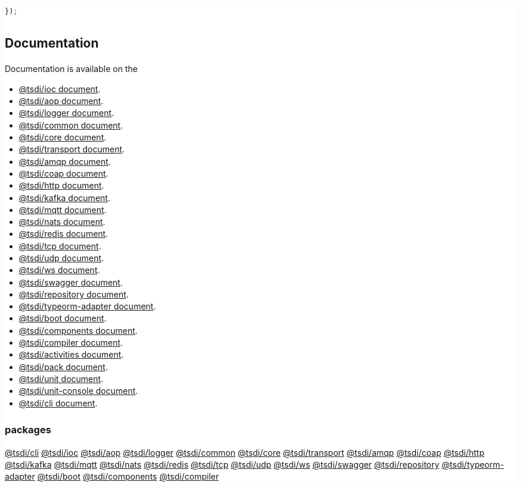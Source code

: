 ```ts
});

```


## Documentation
Documentation is available on the
* [@tsdi/ioc document](https://github.com/zhouhoujun/tsioc/tree/master/packages/ioc).
* [@tsdi/aop document](https://github.com/zhouhoujun/tsioc/tree/master/packages/aop).
* [@tsdi/logger document](https://github.com/zhouhoujun/tsioc/tree/master/packages/logger).
* [@tsdi/common document](https://github.com/zhouhoujun/tsioc/tree/master/packages/common).
* [@tsdi/core document](https://github.com/zhouhoujun/tsioc/tree/master/packages/core).
* [@tsdi/transport document](https://github.com/zhouhoujun/tsioc/tree/master/packages/transport).
* [@tsdi/amqp document](https://github.com/zhouhoujun/tsioc/tree/master/packages/amqp).
* [@tsdi/coap document](https://github.com/zhouhoujun/tsioc/tree/master/packages/coap).
* [@tsdi/http document](https://github.com/zhouhoujun/tsioc/tree/master/packages/http).
* [@tsdi/kafka document](https://github.com/zhouhoujun/tsioc/tree/master/packages/kafka).
* [@tsdi/mqtt document](https://github.com/zhouhoujun/tsioc/tree/master/packages/mqtt).
* [@tsdi/nats document](https://github.com/zhouhoujun/tsioc/tree/master/packages/nats).
* [@tsdi/redis document](https://github.com/zhouhoujun/tsioc/tree/master/packages/redis).
* [@tsdi/tcp document](https://github.com/zhouhoujun/tsioc/tree/master/packages/tcp).
* [@tsdi/udp document](https://github.com/zhouhoujun/tsioc/tree/master/packages/udp).
* [@tsdi/ws document](https://github.com/zhouhoujun/tsioc/tree/master/packages/ws).
* [@tsdi/swagger document](https://github.com/zhouhoujun/tsioc/tree/master/packages/swagger).
* [@tsdi/repository document](https://github.com/zhouhoujun/tsioc/tree/master/packages/repository).
* [@tsdi/typeorm-adapter document](https://github.com/zhouhoujun/tsioc/tree/master/packages/typeorm-adapter).
* [@tsdi/boot document](https://github.com/zhouhoujun/tsioc/tree/master/packages/boot).
* [@tsdi/components document](https://github.com/zhouhoujun/tsioc/tree/master/packages/components).
* [@tsdi/compiler document](https://github.com/zhouhoujun/tsioc/tree/master/packages/compiler).
* [@tsdi/activities document](https://github.com/zhouhoujun/tsioc/tree/master/packages/activities).
* [@tsdi/pack document](https://github.com/zhouhoujun/tsioc/tree/master/packages/pack).
* [@tsdi/unit document](https://github.com/zhouhoujun/tsioc/tree/master/packages/unit).
* [@tsdi/unit-console document](https://github.com/zhouhoujun/tsioc/tree/master/packages/unit-console).
* [@tsdi/cli document](https://github.com/zhouhoujun/tsioc/tree/master/packages/cli).



### packages
[@tsdi/cli](https://www.npmjs.com/package/@tsdi/cli)
[@tsdi/ioc](https://www.npmjs.com/package/@tsdi/ioc)
[@tsdi/aop](https://www.npmjs.com/package/@tsdi/aop)
[@tsdi/logger](https://www.npmjs.com/package/@tsdi/logger)
[@tsdi/common](https://www.npmjs.com/package/@tsdi/common)
[@tsdi/core](https://www.npmjs.com/package/@tsdi/core)
[@tsdi/transport](https://www.npmjs.com/package/@tsdi/transport)
[@tsdi/amqp](https://www.npmjs.com/package/@tsdi/amqp)
[@tsdi/coap](https://www.npmjs.com/package/@tsdi/coap)
[@tsdi/http](https://www.npmjs.com/package/@tsdi/http)
[@tsdi/kafka](https://www.npmjs.com/package/@tsdi/kafka)
[@tsdi/mqtt](https://www.npmjs.com/package/@tsdi/mqtt)
[@tsdi/nats](https://www.npmjs.com/package/@tsdi/nats)
[@tsdi/redis](https://www.npmjs.com/package/@tsdi/redis)
[@tsdi/tcp](https://www.npmjs.com/package/@tsdi/tcp)
[@tsdi/udp](https://www.npmjs.com/package/@tsdi/udp)
[@tsdi/ws](https://www.npmjs.com/package/@tsdi/ws)
[@tsdi/swagger](https://www.npmjs.com/package/@tsdi/swagger)
[@tsdi/repository](https://www.npmjs.com/package/@tsdi/repository)
[@tsdi/typeorm-adapter](https://www.npmjs.com/package/@tsdi/typeorm-adapter)
[@tsdi/boot](https://www.npmjs.com/package/@tsdi/boot)
[@tsdi/components](https://www.npmjs.com/package/@tsdi/components)
[@tsdi/compiler](https://www.npmjs.com/package/@tsdi/compiler)